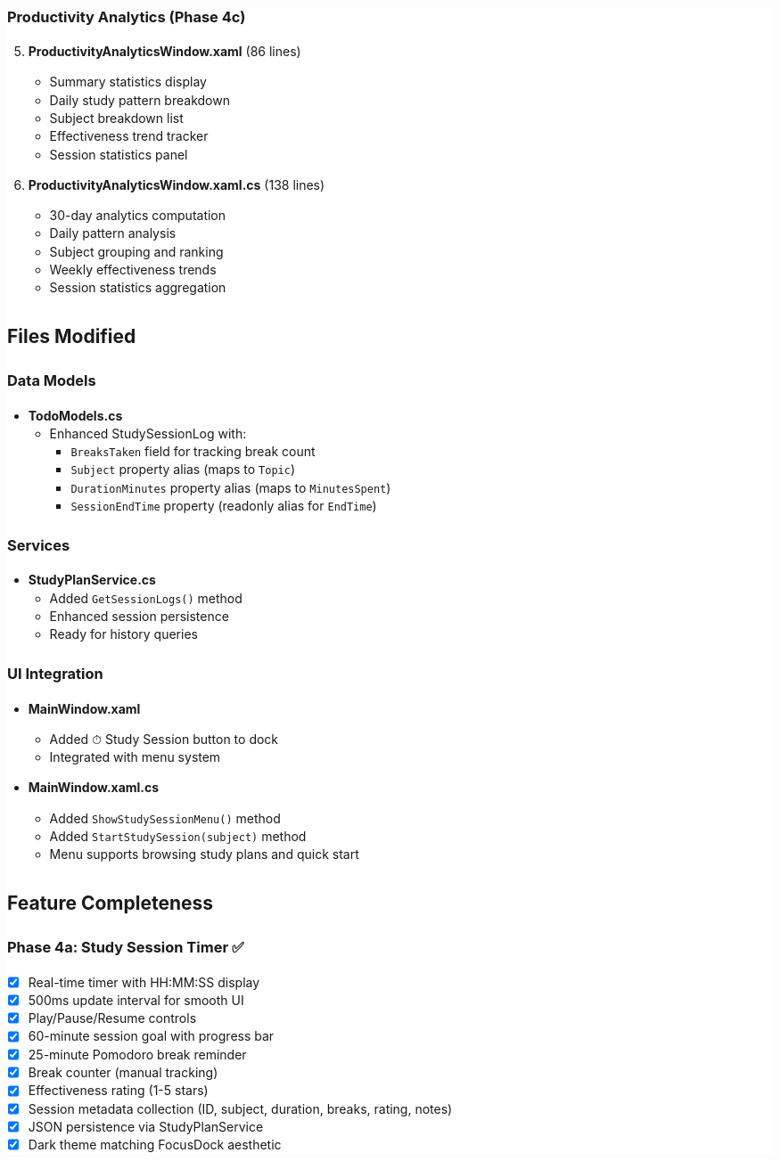 ### Productivity Analytics (Phase 4c)
5. **ProductivityAnalyticsWindow.xaml** (86 lines)
   - Summary statistics display
   - Daily study pattern breakdown
   - Subject breakdown list
   - Effectiveness trend tracker
   - Session statistics panel

6. **ProductivityAnalyticsWindow.xaml.cs** (138 lines)
   - 30-day analytics computation
   - Daily pattern analysis
   - Subject grouping and ranking
   - Weekly effectiveness trends
   - Session statistics aggregation

## Files Modified

### Data Models
- **TodoModels.cs**
  - Enhanced StudySessionLog with:
    - `BreaksTaken` field for tracking break count
    - `Subject` property alias (maps to `Topic`)
    - `DurationMinutes` property alias (maps to `MinutesSpent`)
    - `SessionEndTime` property (readonly alias for `EndTime`)

### Services
- **StudyPlanService.cs**
  - Added `GetSessionLogs()` method
  - Enhanced session persistence
  - Ready for history queries

### UI Integration
- **MainWindow.xaml**
  - Added ⏱ Study Session button to dock
  - Integrated with menu system

- **MainWindow.xaml.cs**
  - Added `ShowStudySessionMenu()` method
  - Added `StartStudySession(subject)` method
  - Menu supports browsing study plans and quick start

## Feature Completeness

### Phase 4a: Study Session Timer ✅
- [x] Real-time timer with HH:MM:SS display
- [x] 500ms update interval for smooth UI
- [x] Play/Pause/Resume controls
- [x] 60-minute session goal with progress bar
- [x] 25-minute Pomodoro break reminder
- [x] Break counter (manual tracking)
- [x] Effectiveness rating (1-5 stars)
- [x] Session metadata collection (ID, subject, duration, breaks, rating, notes)
- [x] JSON persistence via StudyPlanService
- [x] Dark theme matching FocusDock aesthetic
